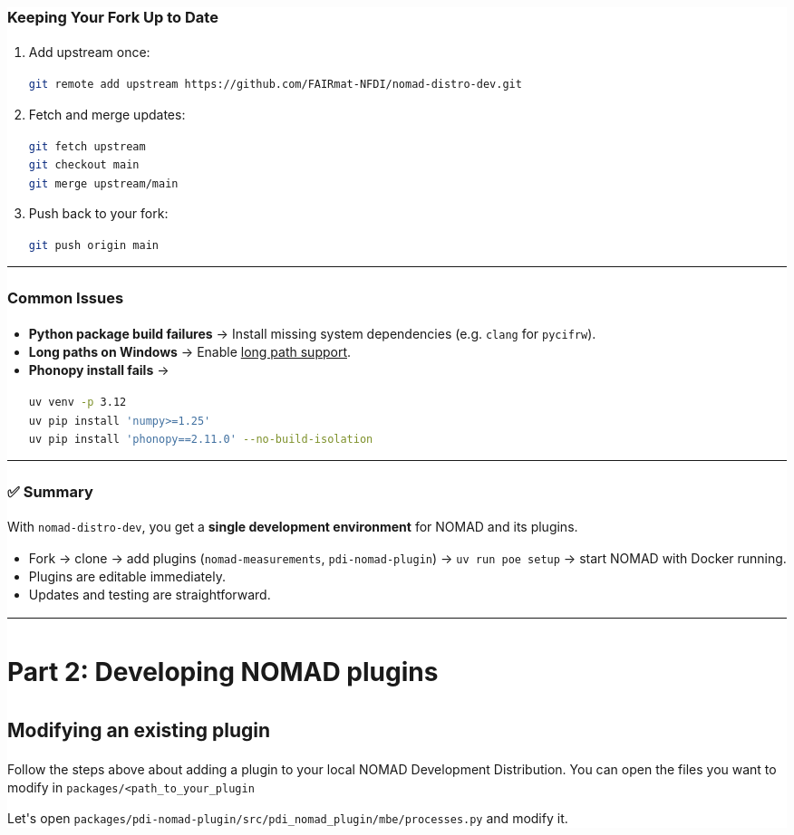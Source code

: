 ### Keeping Your Fork Up to Date

1. Add upstream once:
   ```bash
   git remote add upstream https://github.com/FAIRmat-NFDI/nomad-distro-dev.git
   ```

2. Fetch and merge updates:
   ```bash
   git fetch upstream
   git checkout main
   git merge upstream/main
   ```

3. Push back to your fork:
   ```bash
   git push origin main
   ```

---

### Common Issues

- **Python package build failures** → Install missing system dependencies (e.g. `clang` for `pycifrw`).
- **Long paths on Windows** → Enable [long path support](https://learn.microsoft.com/en-us/windows/win32/fileio/maximum-file-path-limitation).
- **Phonopy install fails** →
  ```bash
  uv venv -p 3.12
  uv pip install 'numpy>=1.25'
  uv pip install 'phonopy==2.11.0' --no-build-isolation
  ```

---

### ✅ Summary

With `nomad-distro-dev`, you get a **single development environment** for NOMAD and its plugins.
- Fork → clone → add plugins (`nomad-measurements`, `pdi-nomad-plugin`) → `uv run poe setup` → start NOMAD with Docker running.
- Plugins are editable immediately.
- Updates and testing are straightforward.

---

# Part 2: Developing NOMAD plugins

## Modifying an existing plugin

Follow the steps above about adding a plugin to your local NOMAD Development Distribution. You can open the files you want to modify in `packages/<path_to_your_plugin`

Let's open `packages/pdi-nomad-plugin/src/pdi_nomad_plugin/mbe/processes.py` and modify it.
